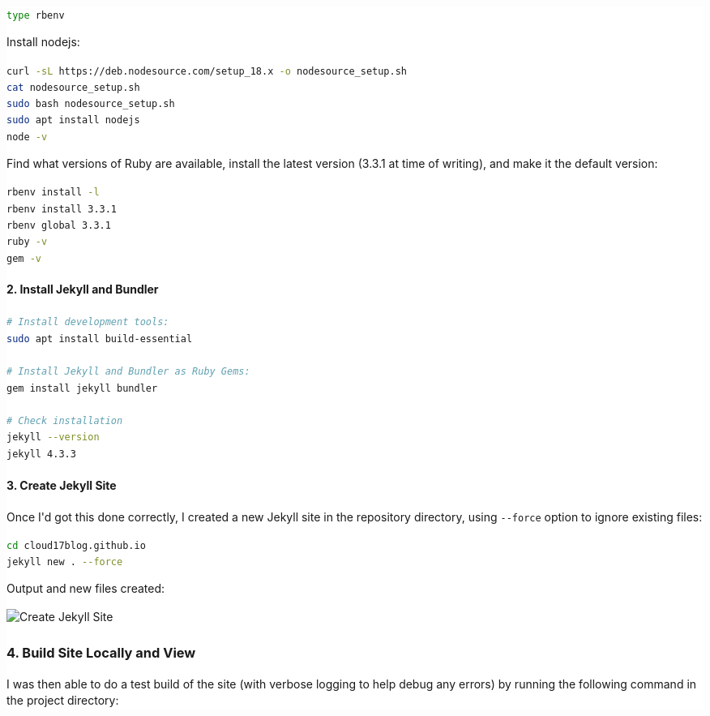 ```bash
type rbenv
```

Install nodejs:

```bash
curl -sL https://deb.nodesource.com/setup_18.x -o nodesource_setup.sh
cat nodesource_setup.sh
sudo bash nodesource_setup.sh
sudo apt install nodejs
node -v
```

Find what versions of Ruby are available, install the latest version (3.3.1 at time of writing), and make it the default version:

```bash
rbenv install -l
rbenv install 3.3.1
rbenv global 3.3.1
ruby -v
gem -v
```

#### 2. Install Jekyll and Bundler

```bash
# Install development tools:
sudo apt install build-essential

# Install Jekyll and Bundler as Ruby Gems:
gem install jekyll bundler

# Check installation
jekyll --version
jekyll 4.3.3
```

#### 3. Create Jekyll Site

Once I'd got this done correctly, I created a new Jekyll site in the repository directory, using ```--force``` option to ignore existing files:

```bash
cd cloud17blog.github.io
jekyll new . --force
```

Output and new files created:

![Create Jekyll Site](../../../../../assets/images/blog/2024/04/01/getting-started-with-github-pages/create-jekyll-site.png)

### 4. Build Site Locally and View

I was then able to do a test build of the site (with verbose logging to help debug any errors) by running the following command in the project directory:
